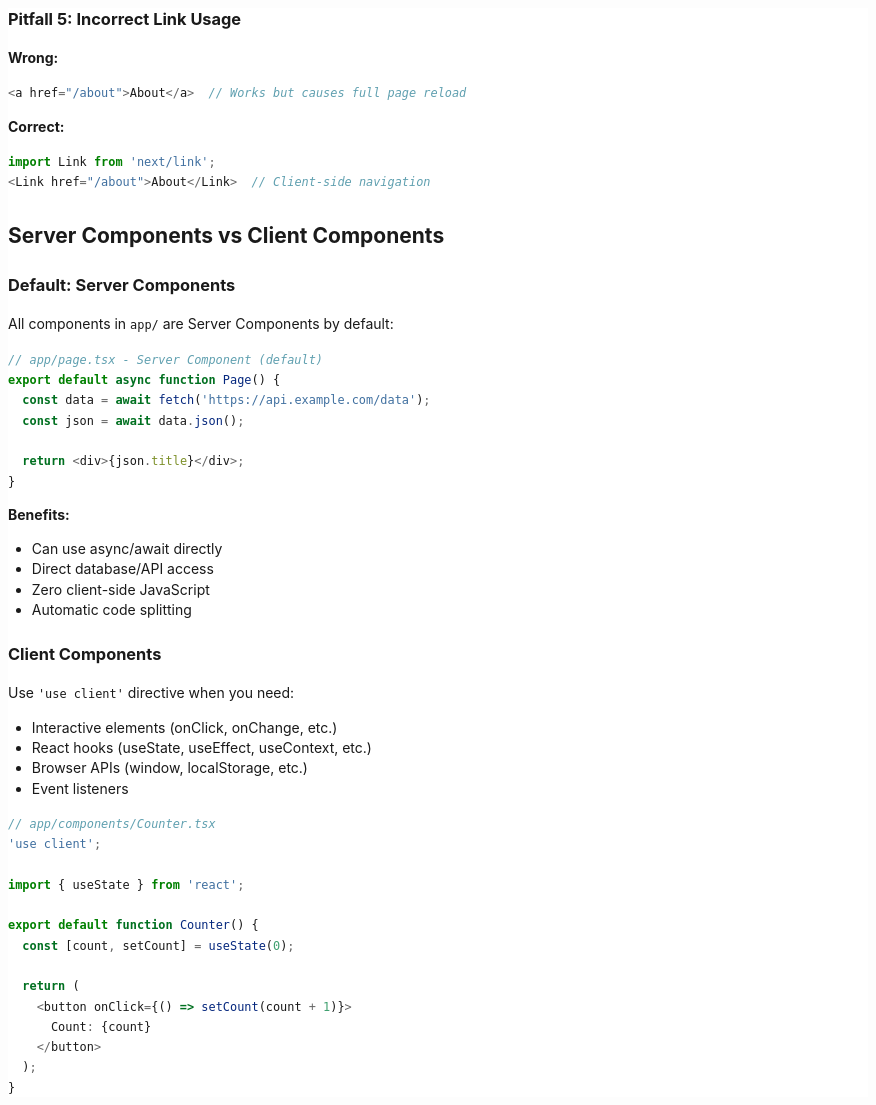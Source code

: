 ### Pitfall 5: Incorrect Link Usage

**Wrong:**
```typescript
<a href="/about">About</a>  // Works but causes full page reload
```

**Correct:**
```typescript
import Link from 'next/link';
<Link href="/about">About</Link>  // Client-side navigation
```

## Server Components vs Client Components

### Default: Server Components

All components in `app/` are Server Components by default:

```typescript
// app/page.tsx - Server Component (default)
export default async function Page() {
  const data = await fetch('https://api.example.com/data');
  const json = await data.json();

  return <div>{json.title}</div>;
}
```

**Benefits:**
- Can use async/await directly
- Direct database/API access
- Zero client-side JavaScript
- Automatic code splitting

### Client Components

Use `'use client'` directive when you need:
- Interactive elements (onClick, onChange, etc.)
- React hooks (useState, useEffect, useContext, etc.)
- Browser APIs (window, localStorage, etc.)
- Event listeners

```typescript
// app/components/Counter.tsx
'use client';

import { useState } from 'react';

export default function Counter() {
  const [count, setCount] = useState(0);

  return (
    <button onClick={() => setCount(count + 1)}>
      Count: {count}
    </button>
  );
}
```
